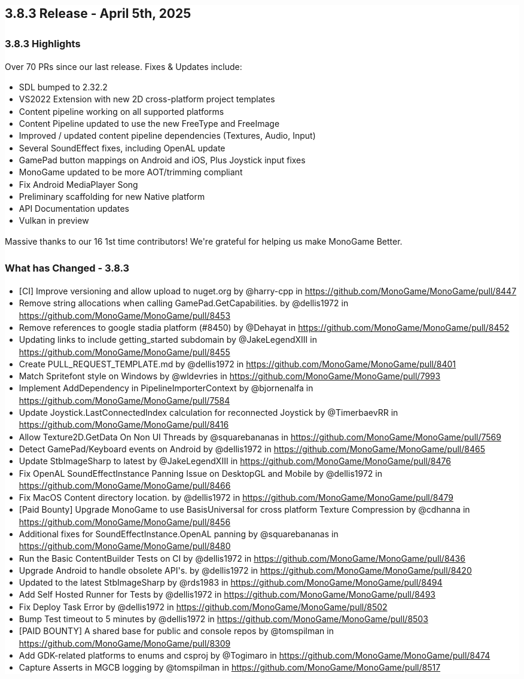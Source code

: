 ## 3.8.3 Release - April 5th, 2025

### 3.8.3 Highlights

Over 70 PRs since our last release. Fixes & Updates include:

- SDL bumped to 2.32.2
- VS2022 Extension with new 2D cross-platform project templates
- Content pipeline working on all supported platforms
- Content Pipeline updated to use the new FreeType and FreeImage 
- Improved / updated content pipeline dependencies (Textures, Audio, Input)
- Several SoundEffect fixes, including OpenAL update
- GamePad button mappings on Android and iOS, Plus Joystick input fixes
- MonoGame updated to be more AOT/trimming compliant
- Fix Android MediaPlayer Song
- Preliminary scaffolding for new Native platform
- API Documentation updates
- Vulkan in preview 

Massive thanks to our 16 1st time contributors! We're grateful for helping us make MonoGame Better.

### What has Changed - 3.8.3

- [CI] Improve versioning and allow upload to nuget.org by @harry-cpp in https://github.com/MonoGame/MonoGame/pull/8447
- Remove string allocations when calling GamePad.GetCapabilities. by @dellis1972 in https://github.com/MonoGame/MonoGame/pull/8453
- Remove references to google stadia platform (#8450) by @Dehayat in https://github.com/MonoGame/MonoGame/pull/8452
- Updating links to include getting_started subdomain by @JakeLegendXIII in https://github.com/MonoGame/MonoGame/pull/8455
- Create PULL_REQUEST_TEMPLATE.md by @dellis1972 in https://github.com/MonoGame/MonoGame/pull/8401
- Match Spritefont style on Windows by @wldevries in https://github.com/MonoGame/MonoGame/pull/7993
- Implement AddDependency in PipelineImporterContext by @bjornenalfa in https://github.com/MonoGame/MonoGame/pull/7584
- Update Joystick.LastConnectedIndex calculation for reconnected Joystick by @TimerbaevRR in https://github.com/MonoGame/MonoGame/pull/8416
- Allow Texture2D.GetData On Non UI Threads by @squarebananas in https://github.com/MonoGame/MonoGame/pull/7569
- Detect GamePad/Keyboard events on Android by @dellis1972 in https://github.com/MonoGame/MonoGame/pull/8465
- Update StbImageSharp to latest by @JakeLegendXIII in https://github.com/MonoGame/MonoGame/pull/8476
- Fix OpenAL SoundEffectInstance Panning Issue on DesktopGL and Mobile by @dellis1972 in https://github.com/MonoGame/MonoGame/pull/8466
- Fix MacOS Content directory location. by @dellis1972 in https://github.com/MonoGame/MonoGame/pull/8479
- [Paid Bounty] Upgrade MonoGame to use BasisUniversal for cross platform Texture Compression by @cdhanna in https://github.com/MonoGame/MonoGame/pull/8456
- Additional fixes for SoundEffectInstance.OpenAL panning by @squarebananas in https://github.com/MonoGame/MonoGame/pull/8480
- Run the Basic ContentBuilder Tests on CI by @dellis1972 in https://github.com/MonoGame/MonoGame/pull/8436
- Upgrade Android to handle obsolete API's. by @dellis1972 in https://github.com/MonoGame/MonoGame/pull/8420
- Updated to the latest StbImageSharp by @rds1983 in https://github.com/MonoGame/MonoGame/pull/8494
- Add Self Hosted Runner for Tests by @dellis1972 in https://github.com/MonoGame/MonoGame/pull/8493
- Fix Deploy Task Error by @dellis1972 in https://github.com/MonoGame/MonoGame/pull/8502
- Bump Test timeout to 5 minutes by @dellis1972 in https://github.com/MonoGame/MonoGame/pull/8503
- [PAID BOUNTY] A shared base for public and console repos by @tomspilman in https://github.com/MonoGame/MonoGame/pull/8309
- Add GDK-related platforms to enums and csproj by @Togimaro in https://github.com/MonoGame/MonoGame/pull/8474
- Capture Asserts in MGCB logging by @tomspilman in https://github.com/MonoGame/MonoGame/pull/8517